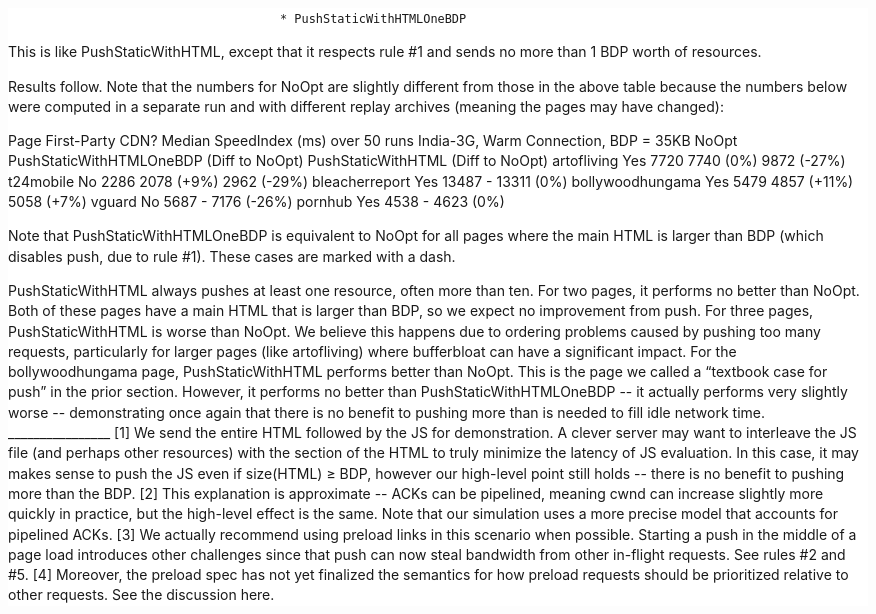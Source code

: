 
                                          * PushStaticWithHTMLOneBDP
This is like PushStaticWithHTML, except that it respects rule #1 and sends no
more than 1 BDP worth of resources.


Results follow. Note that the numbers for NoOpt are slightly different from
those in the above table because the numbers below were computed in a separate
run and with different replay archives (meaning the pages may have changed):


Page First-Party CDN?  Median SpeedIndex (ms) over 50 runs India-3G, Warm
Connection, BDP = 35KB NoOpt PushStaticWithHTMLOneBDP (Diff to NoOpt)
PushStaticWithHTML (Diff to NoOpt) artofliving Yes 7720 7740 (0%) 9872 (-27%)
t24mobile No 2286 2078 (+9%) 2962 (-29%) bleacherreport Yes 13487
	-
  13311 (0%) bollywoodhungama Yes 5479 4857 (+11%) 5058 (+7%) vguard No 5687
	-
  7176 (-26%) pornhub Yes 4538
	-
  4623 (0%)
	

Note that PushStaticWithHTMLOneBDP is equivalent to NoOpt for all pages where
the main HTML is larger than BDP (which disables push, due to rule #1). These
cases are marked with a dash.


PushStaticWithHTML always pushes at least one resource, often more than ten. For
two pages, it performs no better than NoOpt. Both of these pages have a main
HTML that is larger than BDP, so we expect no improvement from push. For three
pages, PushStaticWithHTML is worse than NoOpt. We believe this happens due to
ordering problems caused by pushing too many requests, particularly for larger
pages (like artofliving) where bufferbloat can have a significant impact. For
the bollywoodhungama page, PushStaticWithHTML performs better than NoOpt. This
is the page we called a “textbook case for push” in the prior section. However,
it performs no better than PushStaticWithHTMLOneBDP -- it actually performs very
slightly worse -- demonstrating once again that there is no benefit to pushing
more than is needed to fill idle network time.  ________________ [1] We send the
entire HTML followed by the JS for demonstration. A clever server may want to
interleave the JS file (and perhaps other resources) with the <head> section of
the HTML to truly minimize the latency of JS evaluation. In this case, it may
makes sense to push the JS even if size(HTML) ≥ BDP, however our high-level
point still holds -- there is no benefit to pushing more than the BDP.  [2] This
explanation is approximate -- ACKs can be pipelined, meaning cwnd can increase
slightly more quickly in practice, but the high-level effect is the same. Note
that our simulation uses a more precise model that accounts for pipelined ACKs.
[3] We actually recommend using preload links in this scenario when possible.
Starting a push in the middle of a page load introduces other challenges since
that push can now steal bandwidth from other in-flight requests. See rules #2
and #5.  [4] Moreover, the preload spec has not yet finalized the semantics for
how preload requests should be prioritized relative to other requests. See the
discussion here.
